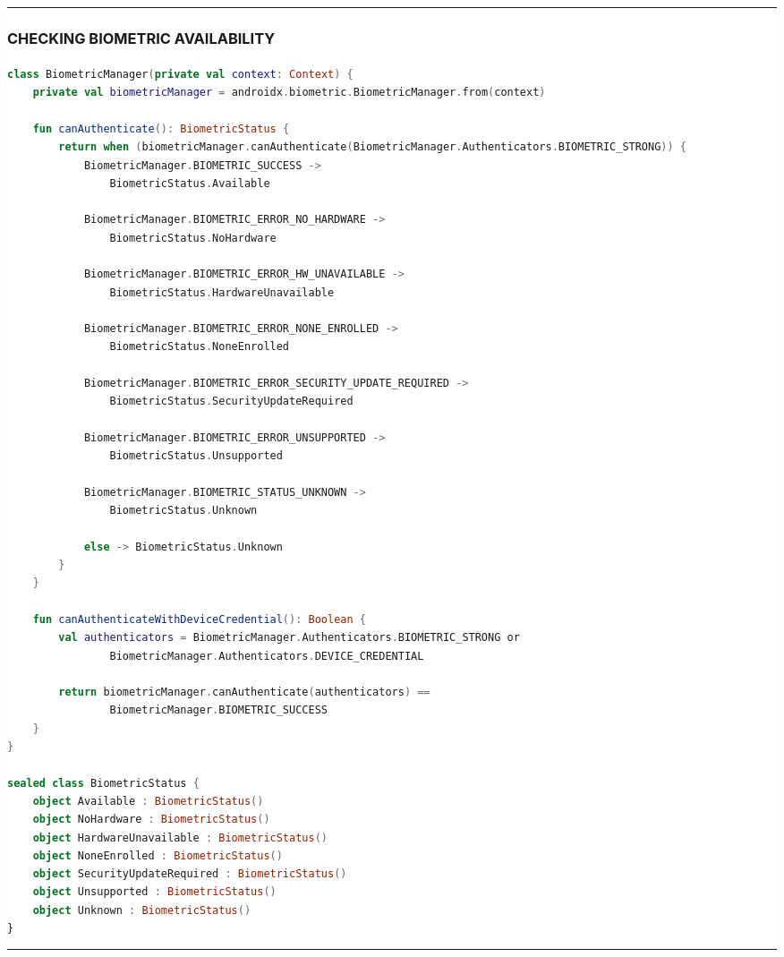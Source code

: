 ```kotlin
```

---

### CHECKING BIOMETRIC AVAILABILITY

```kotlin
class BiometricManager(private val context: Context) {
    private val biometricManager = androidx.biometric.BiometricManager.from(context)

    fun canAuthenticate(): BiometricStatus {
        return when (biometricManager.canAuthenticate(BiometricManager.Authenticators.BIOMETRIC_STRONG)) {
            BiometricManager.BIOMETRIC_SUCCESS ->
                BiometricStatus.Available

            BiometricManager.BIOMETRIC_ERROR_NO_HARDWARE ->
                BiometricStatus.NoHardware

            BiometricManager.BIOMETRIC_ERROR_HW_UNAVAILABLE ->
                BiometricStatus.HardwareUnavailable

            BiometricManager.BIOMETRIC_ERROR_NONE_ENROLLED ->
                BiometricStatus.NoneEnrolled

            BiometricManager.BIOMETRIC_ERROR_SECURITY_UPDATE_REQUIRED ->
                BiometricStatus.SecurityUpdateRequired

            BiometricManager.BIOMETRIC_ERROR_UNSUPPORTED ->
                BiometricStatus.Unsupported

            BiometricManager.BIOMETRIC_STATUS_UNKNOWN ->
                BiometricStatus.Unknown

            else -> BiometricStatus.Unknown
        }
    }

    fun canAuthenticateWithDeviceCredential(): Boolean {
        val authenticators = BiometricManager.Authenticators.BIOMETRIC_STRONG or
                BiometricManager.Authenticators.DEVICE_CREDENTIAL

        return biometricManager.canAuthenticate(authenticators) ==
                BiometricManager.BIOMETRIC_SUCCESS
    }
}

sealed class BiometricStatus {
    object Available : BiometricStatus()
    object NoHardware : BiometricStatus()
    object HardwareUnavailable : BiometricStatus()
    object NoneEnrolled : BiometricStatus()
    object SecurityUpdateRequired : BiometricStatus()
    object Unsupported : BiometricStatus()
    object Unknown : BiometricStatus()
}
```

---